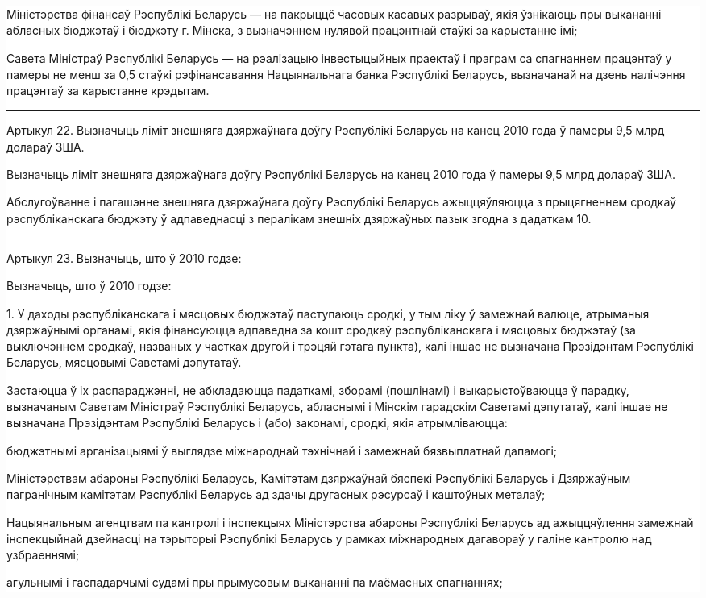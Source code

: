 Міністэрства фінансаў Рэспублікі Беларусь — на пакрыццё часовых касавых
разрываў, якія ўзнікаюць пры выкананні абласных бюджэтаў і бюджэту г.
Мінска, з вызначэннем нулявой працэнтнай стаўкі за карыстанне імі;

Савета Міністраў Рэспублікі Беларусь — на рэалізацыю інвестыцыйных
праектаў і праграм са спагнаннем працэнтаў у памеры не менш за 0,5
стаўкі рэфінансавання Нацыянальнага банка Рэспублікі Беларусь,
вызначанай на дзень налічэння працэнтаў за карыстанне
крэдытам.

****

Артыкул 22. Вызначыць ліміт знешняга дзяржаўнага доўгу Рэспублікі
Беларусь на канец 2010 года ў памеры 9,5 млрд долараў ЗША.

Вызначыць ліміт знешняга дзяржаўнага доўгу Рэспублікі Беларусь на канец
2010 года ў памеры 9,5 млрд долараў ЗША.

Абслугоўванне і пагашэнне знешняга дзяржаўнага доўгу Рэспублікі Беларусь
ажыццяўляюцца з прыцягненнем сродкаў рэспубліканскага бюджэту ў
адпаведнасці з пералікам знешніх дзяржаўных пазык згодна з
дадаткам 10.

****

Артыкул 23. Вызначыць, што ў 2010 годзе:

Вызначыць, што ў 2010 годзе:

1\. У даходы рэспубліканскага і мясцовых бюджэтаў паступаюць сродкі, у
тым ліку ў замежнай валюце, атрыманыя дзяржаўнымі органамі, якія
фінансуюцца адпаведна за кошт сродкаў рэспубліканскага і мясцовых
бюджэтаў (за выключэннем сродкаў, названых у частках другой і трэцяй
гэтага пункта), калі іншае не вызначана Прэзідэнтам Рэспублікі
Беларусь, мясцовымі Саветамі дэпутатаў.

Застаюцца ў іх распараджэнні, не абкладаюцца падаткамі, зборамі
(пошлінамі) і выкарыстоўваюцца ў парадку, вызначаным Саветам
Міністраў Рэспублікі Беларусь, абласнымі і Мінскім гарадскім
Саветамі дэпутатаў, калі іншае не вызначана Прэзідэнтам
Рэспублікі Беларусь і (або) законамі, сродкі, якія
атрымліваюцца:

бюджэтнымі арганізацыямі ў выглядзе міжнароднай тэхнічнай і замежнай
бязвыплатнай дапамогі;

Міністэрствам абароны Рэспублікі Беларусь, Камітэтам дзяржаўнай бяспекі
Рэспублікі Беларусь і Дзяржаўным пагранічным камітэтам Рэспублікі
Беларусь ад здачы другасных рэсурсаў і каштоўных металаў;

Нацыянальным агенцтвам па кантролі і інспекцыях Міністэрства абароны
Рэспублікі Беларусь ад ажыццяўлення замежнай інспекцыйнай дзейнасці
на тэрыторыі Рэспублікі Беларусь у рамках міжнародных дагавораў у
галіне кантролю над узбраеннямі;

агульнымі і гаспадарчымі судамі пры прымусовым выкананні па маёмасных
спагнаннях;
